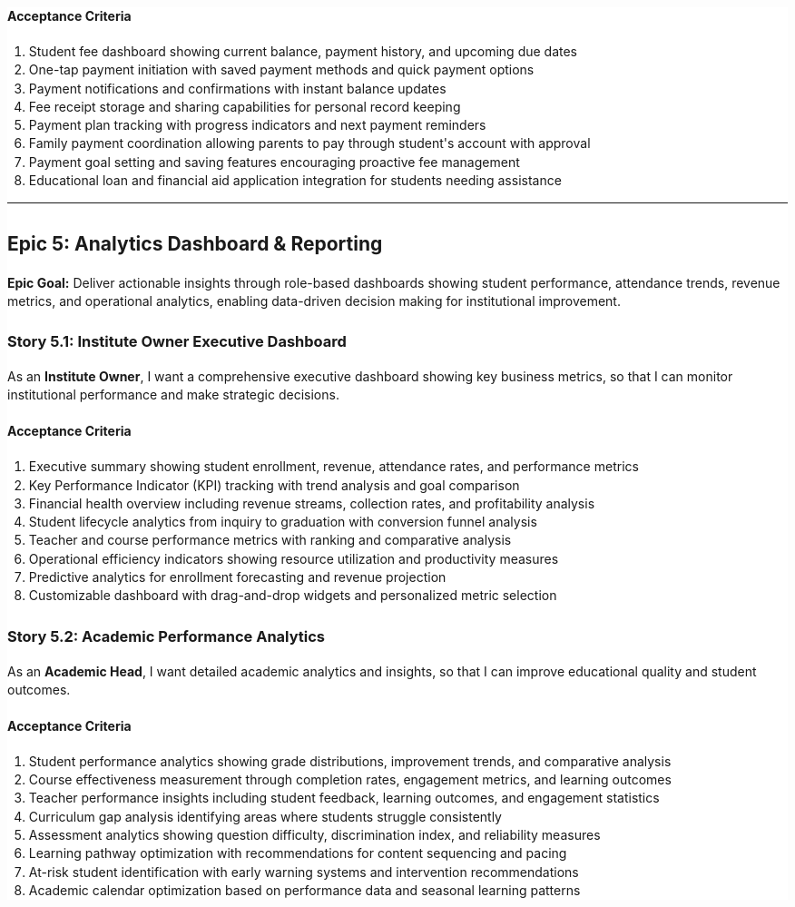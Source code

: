 #### Acceptance Criteria
1. Student fee dashboard showing current balance, payment history, and upcoming due dates
2. One-tap payment initiation with saved payment methods and quick payment options
3. Payment notifications and confirmations with instant balance updates
4. Fee receipt storage and sharing capabilities for personal record keeping
5. Payment plan tracking with progress indicators and next payment reminders
6. Family payment coordination allowing parents to pay through student's account with approval
7. Payment goal setting and saving features encouraging proactive fee management
8. Educational loan and financial aid application integration for students needing assistance

---

## Epic 5: Analytics Dashboard & Reporting

**Epic Goal:** Deliver actionable insights through role-based dashboards showing student performance, attendance trends, revenue metrics, and operational analytics, enabling data-driven decision making for institutional improvement.

### Story 5.1: Institute Owner Executive Dashboard

As an **Institute Owner**,
I want a comprehensive executive dashboard showing key business metrics,
so that I can monitor institutional performance and make strategic decisions.

#### Acceptance Criteria
1. Executive summary showing student enrollment, revenue, attendance rates, and performance metrics
2. Key Performance Indicator (KPI) tracking with trend analysis and goal comparison
3. Financial health overview including revenue streams, collection rates, and profitability analysis
4. Student lifecycle analytics from inquiry to graduation with conversion funnel analysis
5. Teacher and course performance metrics with ranking and comparative analysis
6. Operational efficiency indicators showing resource utilization and productivity measures
7. Predictive analytics for enrollment forecasting and revenue projection
8. Customizable dashboard with drag-and-drop widgets and personalized metric selection

### Story 5.2: Academic Performance Analytics

As an **Academic Head**,
I want detailed academic analytics and insights,
so that I can improve educational quality and student outcomes.

#### Acceptance Criteria
1. Student performance analytics showing grade distributions, improvement trends, and comparative analysis
2. Course effectiveness measurement through completion rates, engagement metrics, and learning outcomes
3. Teacher performance insights including student feedback, learning outcomes, and engagement statistics
4. Curriculum gap analysis identifying areas where students struggle consistently
5. Assessment analytics showing question difficulty, discrimination index, and reliability measures
6. Learning pathway optimization with recommendations for content sequencing and pacing
7. At-risk student identification with early warning systems and intervention recommendations
8. Academic calendar optimization based on performance data and seasonal learning patterns
